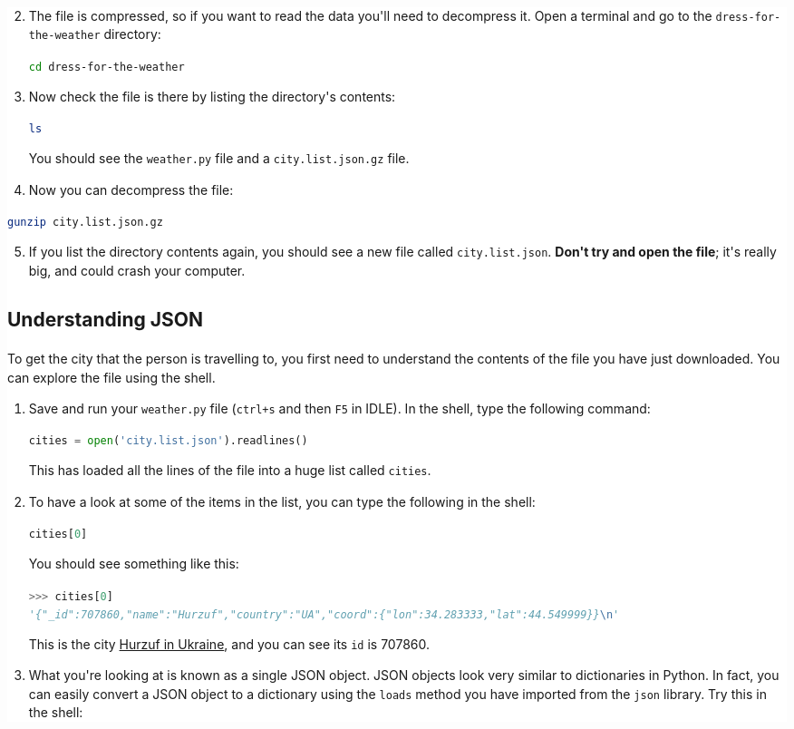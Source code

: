 2. The file is compressed, so if you want to read the data you'll need to decompress it. Open a terminal and go to the `dress-for-the-weather` directory:

	```bash
	cd dress-for-the-weather
	```

3. Now check the file is there by listing the directory's contents:

	```bash
	ls
	```

    You should see the `weather.py` file and a `city.list.json.gz` file.

4. Now you can decompress the file:

```bash
gunzip city.list.json.gz
```

5. If you list the directory contents again, you should see a new file called `city.list.json`. **Don't try and open the file**; it's really big, and could crash your computer.

## Understanding JSON

To get the city that the person is travelling to, you first need to understand the contents of the file you have just downloaded. You can explore the file using the shell.

1. Save and run your `weather.py` file (`ctrl+s` and then `F5` in IDLE). In the shell, type the following command:

	```python
	cities = open('city.list.json').readlines()
	```
	
    This has loaded all the lines of the file into a huge list called `cities`.

2. To have a look at some of the items in the list, you can type the following in the shell:

	```python
	cities[0]
	```

	You should see something like this:

	```python
	>>> cities[0]
	'{"_id":707860,"name":"Hurzuf","country":"UA","coord":{"lon":34.283333,"lat":44.549999}}\n'
	```

    This is the city [Hurzuf in Ukraine](https://www.google.co.uk/maps/place/Hurzuf/@44.5472927,34.2739755,14z/data=!3m1!4b1!4m2!3m1!1s0x4094ca9c3582ba57:0xe2355b74466a46cc), and you can see its `id` is 707860.

3. What you're looking at is known as a single JSON object. JSON objects look very similar to dictionaries in Python. In fact, you can easily convert a JSON object to a dictionary using the `loads` method you have imported from the `json` library. Try this in the shell:
